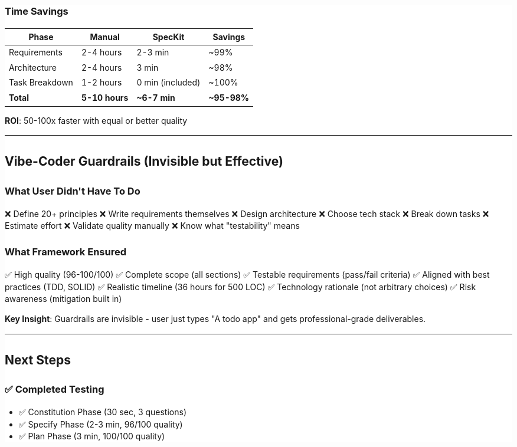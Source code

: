 
### Time Savings

| Phase | Manual | SpecKit | Savings |
|-------|--------|---------|---------|
| Requirements | 2-4 hours | 2-3 min | ~99% |
| Architecture | 2-4 hours | 3 min | ~98% |
| Task Breakdown | 1-2 hours | 0 min (included) | ~100% |
| **Total** | **5-10 hours** | **~6-7 min** | **~95-98%** |

**ROI**: 50-100x faster with equal or better quality

---

## Vibe-Coder Guardrails (Invisible but Effective)

### What User Didn't Have To Do

❌ Define 20+ principles
❌ Write requirements themselves
❌ Design architecture
❌ Choose tech stack
❌ Break down tasks
❌ Estimate effort
❌ Validate quality manually
❌ Know what "testability" means

### What Framework Ensured

✅ High quality (96-100/100)
✅ Complete scope (all sections)
✅ Testable requirements (pass/fail criteria)
✅ Aligned with best practices (TDD, SOLID)
✅ Realistic timeline (36 hours for 500 LOC)
✅ Technology rationale (not arbitrary choices)
✅ Risk awareness (mitigation built in)

**Key Insight**: Guardrails are invisible - user just types "A todo app" and gets professional-grade deliverables.

---

## Next Steps

### ✅ Completed Testing

- ✅ Constitution Phase (30 sec, 3 questions)
- ✅ Specify Phase (2-3 min, 96/100 quality)
- ✅ Plan Phase (3 min, 100/100 quality)
